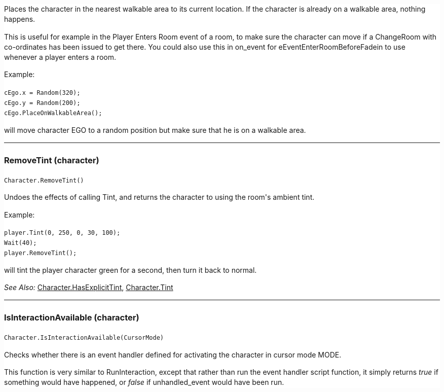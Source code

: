 Places the character in the nearest walkable area to its current
location. If the character is already on a walkable area, nothing
happens.

This is useful for example in the Player Enters Room event of a room, to
make sure the character can move if a ChangeRoom with co-ordinates has
been issued to get there. You could also use this in on\_event for
eEventEnterRoomBeforeFadein to use whenever a player enters a room.

Example:

    cEgo.x = Random(320);
    cEgo.y = Random(200);
    cEgo.PlaceOnWalkableArea();

will move character EGO to a random position but make sure that he is on
a walkable area.

------------------------------------------------------------------------

[]()

### RemoveTint (character)

    Character.RemoveTint()

Undoes the effects of calling Tint, and returns the character to using
the room's ambient tint.

Example:

    player.Tint(0, 250, 0, 30, 100);
    Wait(40);
    player.RemoveTint();

will tint the player character green for a second, then turn it back to
normal.

*See Also:*
[Character.HasExplicitTint](ags47#Character.HasExplicitTint),
[Character.Tint](ags47#Character.Tint)

------------------------------------------------------------------------

[]()

### IsInteractionAvailable (character)

    Character.IsInteractionAvailable(CursorMode)

Checks whether there is an event handler defined for activating the
character in cursor mode MODE.

This function is very similar to RunInteraction, except that rather than
run the event handler script function, it simply returns *true* if
something would have happened, or *false* if unhandled\_event would have
been run.
